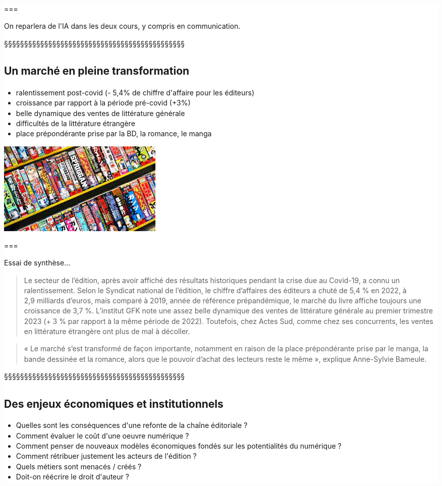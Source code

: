 
===

On reparlera de l'IA dans les deux cours, y compris en communication.


§§§§§§§§§§§§§§§§§§§§§§§§§§§§§§§§§§§§§§§§§§§§§

## Un marché en pleine transformation
- ralentissement post-covid (- 5,4% de chiffre d'affaire pour les éditeurs)
- croissance par rapport à la période pré-covid (+3%)
- belle dynamique des ventes de littérature générale
- difficultés de la littérature étrangère
- place prépondérante prise par la BD, la romance, le manga




![](img/manga.jpeg)




===

Essai de synthèse...

>Le secteur de l’édition, après avoir affiché des résultats historiques pendant la crise due au Covid-19, a connu un ralentissement. Selon le Syndicat national de l’édition, le chiffre d’affaires des éditeurs a chuté de 5,4 % en 2022, à 2,9 milliards d’euros, mais comparé à 2019, année de référence prépandémique, le marché du livre affiche toujours une croissance de 3,7 %. L’institut GFK note une assez belle dynamique des ventes de littérature générale au premier trimestre 2023 (+ 3 % par rapport à la même période de 2022). Toutefois, chez Actes Sud, comme chez ses concurrents, les ventes en littérature étrangère ont plus de mal à décoller.

>« Le marché s’est transformé de façon importante, notamment en raison de la place prépondérante prise par le manga, la bande dessinée et la romance, alors que le pouvoir d’achat des lecteurs reste le même », explique Anne-Sylvie Bameule. 


§§§§§§§§§§§§§§§§§§§§§§§§§§§§§§§§§§§§§§§§§§§§§


## Des enjeux économiques et institutionnels
* Quelles sont les conséquences d'une refonte de la chaîne éditoriale ?
* Comment évaluer le coût d'une oeuvre numérique ?
* Comment penser de nouveaux modèles économiques fondés sur les potentialités du numérique ?  
* Comment rétribuer justement les acteurs de l'édition ?
* Quels métiers sont menacés / créés ?
* Doit-on réécrire le droit d'auteur ?
